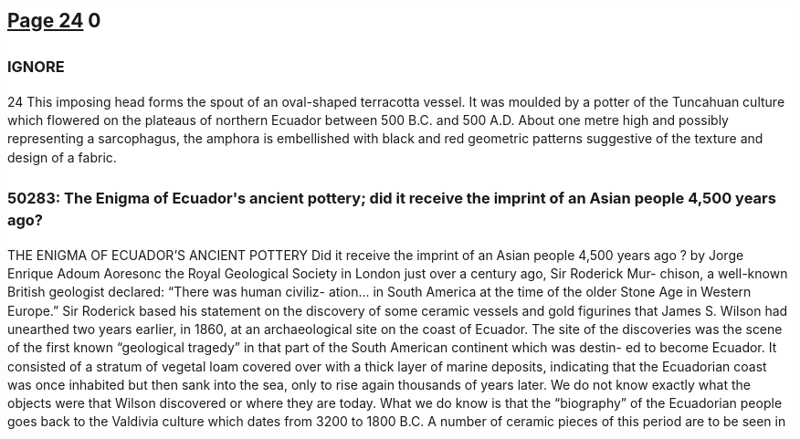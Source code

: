 ## [Page 24](074870engo.pdf#page=24) 0

### IGNORE

24 
This imposing head forms the spout of an oval-shaped 
terracotta vessel. It was moulded by a potter of the 
Tuncahuan culture which flowered on the plateaus of northern 
Ecuador between 500 B.C. and 500 A.D. About one metre 
high and possibly representing a sarcophagus, the amphora 
is embellished with black and red geometric patterns 
suggestive of the texture and design of a fabric. 


### 50283: The Enigma of Ecuador's ancient pottery; did it receive the imprint of an Asian people 4,500 years ago?

THE ENIGMA 
OF ECUADOR’S 
ANCIENT POTTERY 
Did it receive the imprint 
of an Asian people 4,500 years ago ? 
by Jorge Enrique Adoum 
Aoresonc the Royal 
Geological Society in London just 
over a century ago, Sir Roderick Mur- 
chison, a well-known British geologist 
declared: “There was human civiliz- 
ation... in South America at the time 
of the older Stone Age in Western 
Europe.” 
Sir Roderick based his statement 
on the discovery of some ceramic 
vessels and gold figurines that James 
S. Wilson had unearthed two years 
earlier, in 1860, at an archaeological 
site on the coast of Ecuador. 
The site of the discoveries was the 
scene of the first known “geological 
tragedy” in that part of the South 
American continent which was destin- 
ed to become Ecuador. It consisted 
of a stratum of vegetal loam covered 
over with a thick layer of marine 
deposits, indicating that the Ecuadorian 
coast was once inhabited but then sank 
into the sea, only to rise again 
thousands of years later. 
We do not know exactly what the 
objects were that Wilson discovered 
or where they are today. What we do 
know is that the “biography” of the 
Ecuadorian people goes back to the 
Valdivia culture which dates from 3200 
to 1800 B.C. A number of ceramic 
pieces of this period are to be seen in 
 